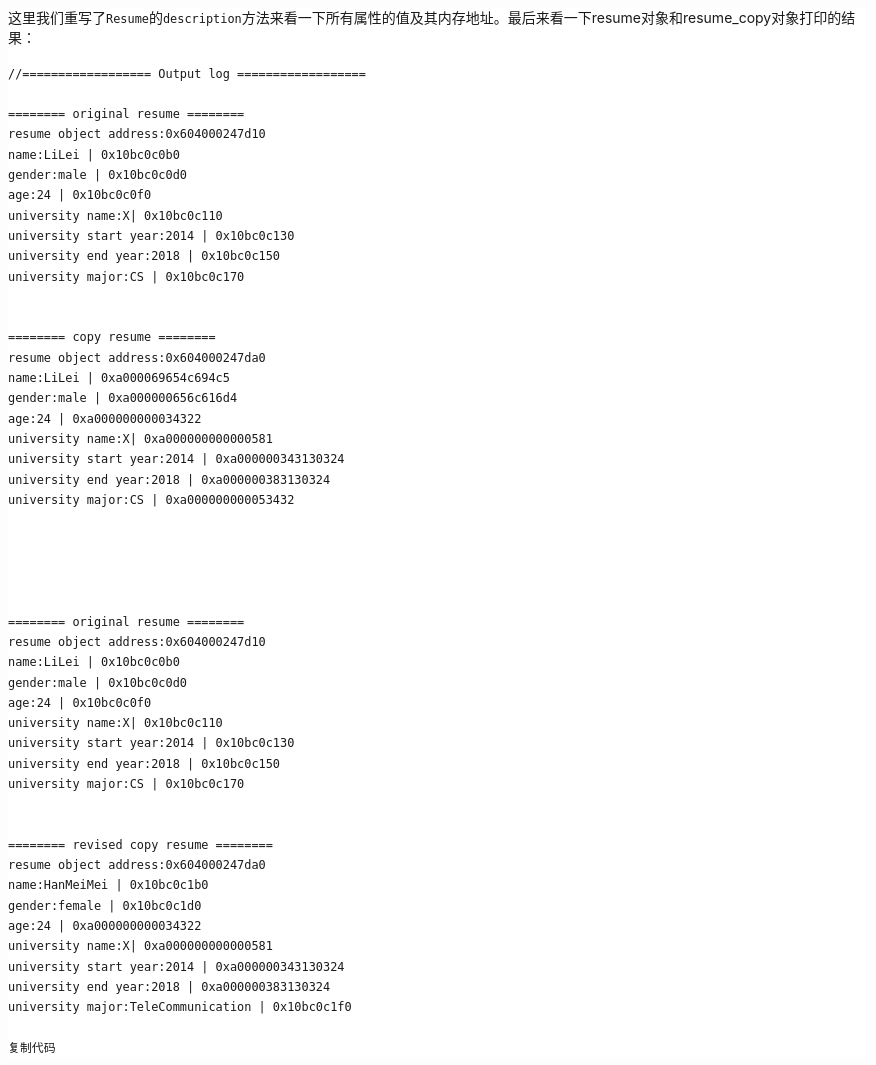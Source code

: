这里我们重写了`Resume`的`description`方法来看一下所有属性的值及其内存地址。最后来看一下resume对象和resume\_copy对象打印的结果：

```text
//================== Output log ==================

======== original resume ======== 
resume object address:0x604000247d10
name:LiLei | 0x10bc0c0b0
gender:male | 0x10bc0c0d0
age:24 | 0x10bc0c0f0
university name:X| 0x10bc0c110
university start year:2014 | 0x10bc0c130
university end year:2018 | 0x10bc0c150
university major:CS | 0x10bc0c170


======== copy resume ======== 
resume object address:0x604000247da0
name:LiLei | 0xa000069654c694c5
gender:male | 0xa000000656c616d4
age:24 | 0xa000000000034322
university name:X| 0xa000000000000581
university start year:2014 | 0xa000000343130324
university end year:2018 | 0xa000000383130324
university major:CS | 0xa000000000053432





======== original resume ======== 
resume object address:0x604000247d10
name:LiLei | 0x10bc0c0b0
gender:male | 0x10bc0c0d0
age:24 | 0x10bc0c0f0
university name:X| 0x10bc0c110
university start year:2014 | 0x10bc0c130
university end year:2018 | 0x10bc0c150
university major:CS | 0x10bc0c170


======== revised copy resume ======== 
resume object address:0x604000247da0
name:HanMeiMei | 0x10bc0c1b0
gender:female | 0x10bc0c1d0
age:24 | 0xa000000000034322
university name:X| 0xa000000000000581
university start year:2014 | 0xa000000343130324
university end year:2018 | 0xa000000383130324
university major:TeleCommunication | 0x10bc0c1f0

复制代码
```
